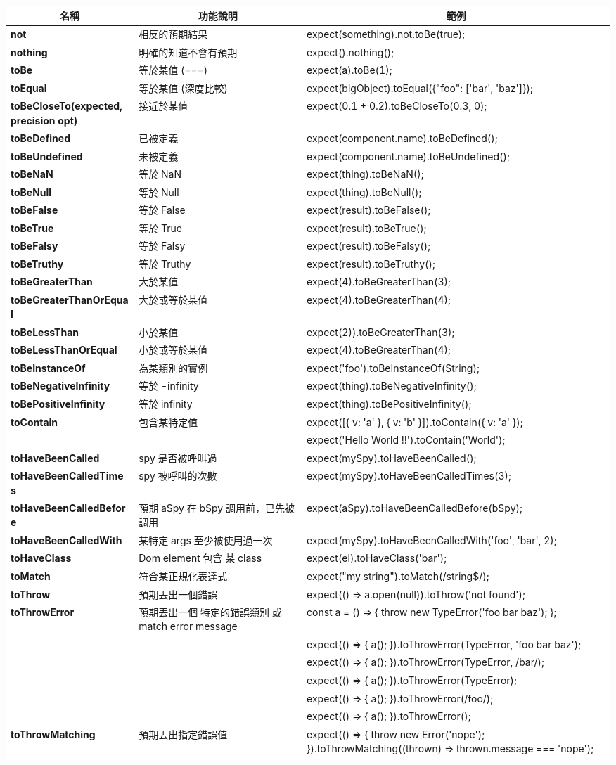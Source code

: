 | 名稱   | 功能說明 | 範例 |
| ------| ------ | ------ |
| **not**   | 相反的預期結果 | expect(something).not.toBe(true); |
| **nothing** | 明確的知道不會有預期 | expect().nothing(); |
| **toBe** | 等於某值 (===) | expect(a).toBe(1); |
| **toEqual** | 等於某值 (深度比較) | expect(bigObject).toEqual({"foo": ['bar', 'baz']}); |
| **toBeCloseTo(expected, precision opt)** | 接近於某值 | expect(0.1 + 0.2).toBeCloseTo(0.3, 0); |
| **toBeDefined** | 已被定義 | expect(component.name).toBeDefined(); |
| **toBeUndefined** | 未被定義 | expect(component.name).toBeUndefined(); |
| **toBeNaN** | 等於 NaN | expect(thing).toBeNaN(); |
| **toBeNull** | 等於 Null | expect(thing).toBeNull(); |
| **toBeFalse** | 等於 False | expect(result).toBeFalse(); |
| **toBeTrue** | 等於 True | expect(result).toBeTrue(); |
| **toBeFalsy** | 等於 Falsy | expect(result).toBeFalsy(); |
| **toBeTruthy** | 等於 Truthy | expect(result).toBeTruthy(); |
| **toBeGreaterThan** | 大於某值 | expect(4).toBeGreaterThan(3); |
| **toBeGreaterThanOrEqual** | 大於或等於某值 | expect(4).toBeGreaterThan(4); |
| **toBeLessThan** | 小於某值 | expect(2)).toBeGreaterThan(3); |
| **toBeLessThanOrEqual** | 小於或等於某值 | expect(4).toBeGreaterThan(4); |
| **toBeInstanceOf** | 為某類別的實例 | expect('foo').toBeInstanceOf(String); |
| **toBeNegativeInfinity** |  等於 -infinity | expect(thing).toBeNegativeInfinity(); |
| **toBePositiveInfinity** | 等於 infinity | expect(thing).toBePositiveInfinity(); |
| **toContain** | 包含某特定值 | expect([{ v: 'a' }, { v: 'b' }]).toContain({ v: 'a' });  |
|   |  | expect('Hello World !!').toContain('World'); |
| **toHaveBeenCalled**  | spy 是否被呼叫過 | expect(mySpy).toHaveBeenCalled();  |
| **toHaveBeenCalledTimes**  | spy 被呼叫的次數 | expect(mySpy).toHaveBeenCalledTimes(3);  |
| **toHaveBeenCalledBefore** | 預期 aSpy 在 bSpy 調用前，已先被調用  | expect(aSpy).toHaveBeenCalledBefore(bSpy);  |
| **toHaveBeenCalledWith** | 某特定 args 至少被使用過一次  | expect(mySpy).toHaveBeenCalledWith('foo', 'bar', 2);  |
| **toHaveClass** | Dom element 包含 某 class  | expect(el).toHaveClass('bar');  |
| **toMatch** | 符合某正規化表達式  | expect("my string").toMatch(/string$/);  |
| **toThrow** | 預期丟出一個錯誤  |  expect(() => a.open(null)).toThrow('not found'); |
| **toThrowError** | 預期丟出一個 特定的錯誤類別 或 match error message  |  const a = () => { throw new TypeError('foo bar baz'); };  |
|  |   | expect(() => { a(); }).toThrowError(TypeError, 'foo bar baz'); |
|  |   | expect(() => { a(); }).toThrowError(TypeError, /bar/);  |
|  |   | expect(() => { a(); }).toThrowError(TypeError); |
|  |   | expect(() => { a(); }).toThrowError(/foo/); |
|  |   | expect(() => { a(); }).toThrowError(); |
| **toThrowMatching** | 預期丟出指定錯誤值  | expect(() => { throw new Error('nope'); }).toThrowMatching((thrown) =>  thrown.message === 'nope');  |